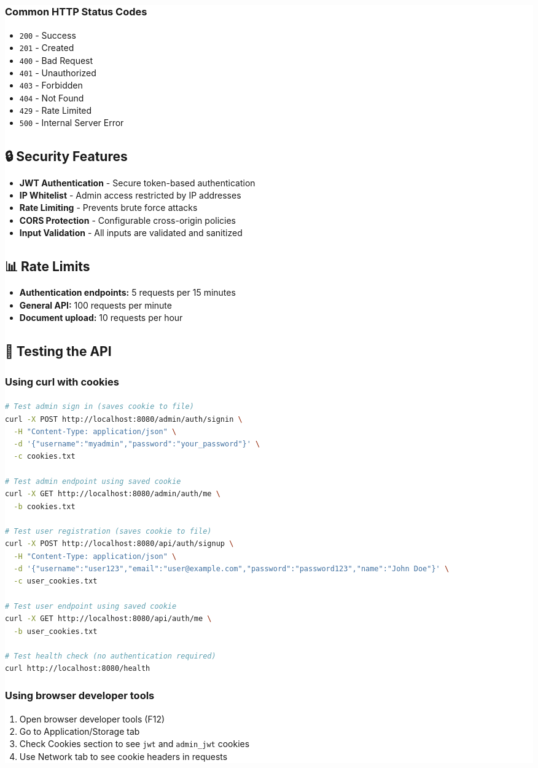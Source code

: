 ### Common HTTP Status Codes

- `200` - Success
- `201` - Created
- `400` - Bad Request
- `401` - Unauthorized
- `403` - Forbidden
- `404` - Not Found
- `429` - Rate Limited
- `500` - Internal Server Error

## 🔒 Security Features

- **JWT Authentication** - Secure token-based authentication
- **IP Whitelist** - Admin access restricted by IP addresses
- **Rate Limiting** - Prevents brute force attacks
- **CORS Protection** - Configurable cross-origin policies
- **Input Validation** - All inputs are validated and sanitized

## 📊 Rate Limits

- **Authentication endpoints:** 5 requests per 15 minutes
- **General API:** 100 requests per minute
- **Document upload:** 10 requests per hour

## 🧪 Testing the API

### Using curl with cookies

```bash
# Test admin sign in (saves cookie to file)
curl -X POST http://localhost:8080/admin/auth/signin \
  -H "Content-Type: application/json" \
  -d '{"username":"myadmin","password":"your_password"}' \
  -c cookies.txt

# Test admin endpoint using saved cookie
curl -X GET http://localhost:8080/admin/auth/me \
  -b cookies.txt

# Test user registration (saves cookie to file)
curl -X POST http://localhost:8080/api/auth/signup \
  -H "Content-Type: application/json" \
  -d '{"username":"user123","email":"user@example.com","password":"password123","name":"John Doe"}' \
  -c user_cookies.txt

# Test user endpoint using saved cookie
curl -X GET http://localhost:8080/api/auth/me \
  -b user_cookies.txt

# Test health check (no authentication required)
curl http://localhost:8080/health
```

### Using browser developer tools

1. Open browser developer tools (F12)
2. Go to Application/Storage tab
3. Check Cookies section to see `jwt` and `admin_jwt` cookies
4. Use Network tab to see cookie headers in requests
